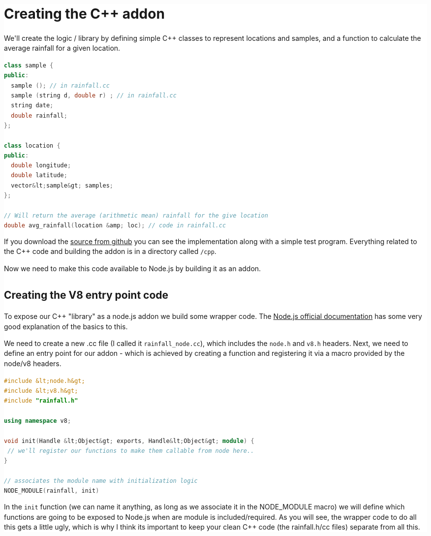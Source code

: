 # Creating the C++ addon
We'll create the logic / library by defining simple C++ classes to represent locations and samples, and a function to calculate the average rainfall for a given location.  

```c++
class sample {
public:
  sample (); // in rainfall.cc
  sample (string d, double r) ; // in rainfall.cc
  string date;
  double rainfall;
};

class location {
public:
  double longitude;
  double latitude;
  vector&lt;sample&gt; samples;
};

// Will return the average (arithmetic mean) rainfall for the give location
double avg_rainfall(location &amp; loc); // code in rainfall.cc
```
If you download the [source from github](https://github.com/freezer333/nodecpp-demo) you can see the implementation along with a simple test program.  Everything related to the C++ code and building the addon is in a directory called `/cpp`.

Now we need to make this code available to Node.js by building it as an addon.

## Creating the V8 entry point code
To expose our C++ "library" as a node.js addon we build some wrapper code.  The [Node.js official documentation](http://nodejs.org/api/addons.html) has some very good explanation of the basics to this.  

We need to create a new .cc file (I called it `rainfall_node.cc`), which includes
the `node.h` and `v8.h` headers.  Next, we need to define an entry point for our addon - which is achieved by creating a function and registering it via a macro provided by the node/v8 headers.

```cc
#include &lt;node.h&gt;
#include &lt;v8.h&gt;
#include "rainfall.h" 

using namespace v8;

void init(Handle &lt;Object&gt; exports, Handle&lt;Object&gt; module) {
 // we'll register our functions to make them callable from node here..
}

// associates the module name with initialization logic
NODE_MODULE(rainfall, init)  
```
In the `init` function (we can name it anything, as long as we associate it in the NODE_MODULE macro) we will define which functions are going to be exposed to Node.js when are module is included/required.  As you will see, the wrapper code to do all this gets a little ugly, which is why I think its important to keep your clean C++ code (the rainfall.h/cc files) separate from all this.
